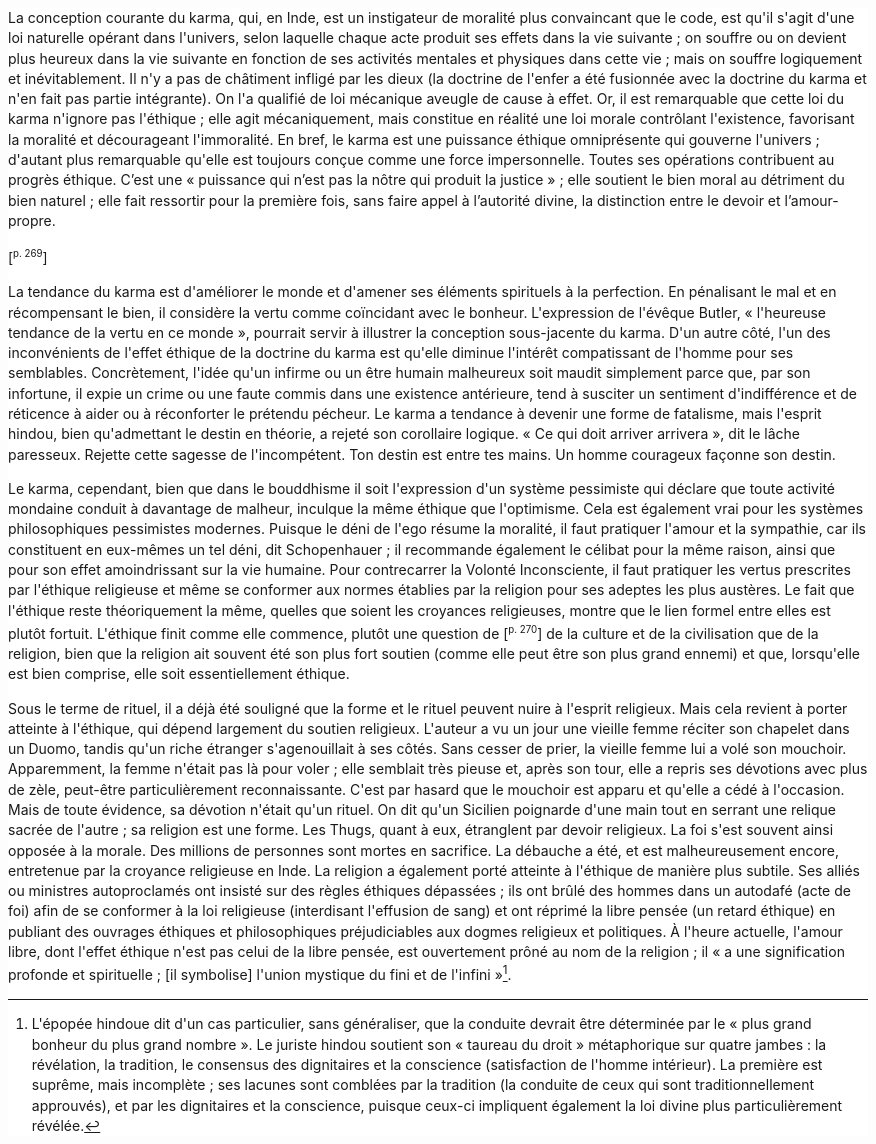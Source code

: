 La conception courante du karma, qui, en Inde, est un instigateur de moralité plus convaincant que le code, est qu'il s'agit d'une loi naturelle opérant dans l'univers, selon laquelle chaque acte produit ses effets dans la vie suivante ; on souffre ou on devient plus heureux dans la vie suivante en fonction de ses activités mentales et physiques dans cette vie ; mais on souffre logiquement et inévitablement. Il n'y a pas de châtiment infligé par les dieux (la doctrine de l'enfer a été fusionnée avec la doctrine du karma et n'en fait pas partie intégrante). On l'a qualifié de loi mécanique aveugle de cause à effet. Or, il est remarquable que cette loi du karma n'ignore pas l'éthique ; elle agit mécaniquement, mais constitue en réalité une loi morale contrôlant l'existence, favorisant la moralité et décourageant l'immoralité. En bref, le karma est une puissance éthique omniprésente qui gouverne l'univers ; d'autant plus remarquable qu'elle est toujours conçue comme une force impersonnelle. Toutes ses opérations contribuent au progrès éthique. C’est une « puissance qui n’est pas la nôtre qui produit la justice » ; elle soutient le bien moral au détriment du bien naturel ; elle fait ressortir pour la première fois, sans faire appel à l’autorité divine, la distinction entre le devoir et l’amour-propre.

<span id="p269">[<sup><small>p. 269</small></sup>]</span>

La tendance du karma est d'améliorer le monde et d'amener ses éléments spirituels à la perfection. En pénalisant le mal et en récompensant le bien, il considère la vertu comme coïncidant avec le bonheur. L'expression de l'évêque Butler, « l'heureuse tendance de la vertu en ce monde », pourrait servir à illustrer la conception sous-jacente du karma. D'un autre côté, l'un des inconvénients de l'effet éthique de la doctrine du karma est qu'elle diminue l'intérêt compatissant de l'homme pour ses semblables. Concrètement, l'idée qu'un infirme ou un être humain malheureux soit maudit simplement parce que, par son infortune, il expie un crime ou une faute commis dans une existence antérieure, tend à susciter un sentiment d'indifférence et de réticence à aider ou à réconforter le prétendu pécheur. Le karma a tendance à devenir une forme de fatalisme, mais l'esprit hindou, bien qu'admettant le destin en théorie, a rejeté son corollaire logique. « Ce qui doit arriver arrivera », dit le lâche paresseux. Rejette cette sagesse de l'incompétent. Ton destin est entre tes mains. Un homme courageux façonne son destin.

Le karma, cependant, bien que dans le bouddhisme il soit l'expression d'un système pessimiste qui déclare que toute activité mondaine conduit à davantage de malheur, inculque la même éthique que l'optimisme. Cela est également vrai pour les systèmes philosophiques pessimistes modernes. Puisque le déni de l'ego résume la moralité, il faut pratiquer l'amour et la sympathie, car ils constituent en eux-mêmes un tel déni, dit Schopenhauer ; il recommande également le célibat pour la même raison, ainsi que pour son effet amoindrissant sur la vie humaine. Pour contrecarrer la Volonté Inconsciente, il faut pratiquer les vertus prescrites par l'éthique religieuse et même se conformer aux normes établies par la religion pour ses adeptes les plus austères. Le fait que l'éthique reste théoriquement la même, quelles que soient les croyances religieuses, montre que le lien formel entre elles est plutôt fortuit. L'éthique finit comme elle commence, plutôt une question de <span id="p270">[<sup><small>p. 270</small></sup>]</span> de la culture et de la civilisation que de la religion, bien que la religion ait souvent été son plus fort soutien (comme elle peut être son plus grand ennemi) et que, lorsqu'elle est bien comprise, elle soit essentiellement éthique.

Sous le terme de rituel, il a déjà été souligné que la forme et le rituel peuvent nuire à l'esprit religieux. Mais cela revient à porter atteinte à l'éthique, qui dépend largement du soutien religieux. L'auteur a vu un jour une vieille femme réciter son chapelet dans un Duomo, tandis qu'un riche étranger s'agenouillait à ses côtés. Sans cesser de prier, la vieille femme lui a volé son mouchoir. Apparemment, la femme n'était pas là pour voler ; elle semblait très pieuse et, après son tour, elle a repris ses dévotions avec plus de zèle, peut-être particulièrement reconnaissante. C'est par hasard que le mouchoir est apparu et qu'elle a cédé à l'occasion. Mais de toute évidence, sa dévotion n'était qu'un rituel. On dit qu'un Sicilien poignarde d'une main tout en serrant une relique sacrée de l'autre ; sa religion est une forme. Les Thugs, quant à eux, étranglent par devoir religieux. La foi s'est souvent ainsi opposée à la morale. Des millions de personnes sont mortes en sacrifice. La débauche a été, et est malheureusement encore, entretenue par la croyance religieuse en Inde. La religion a également porté atteinte à l'éthique de manière plus subtile. Ses alliés ou ministres autoproclamés ont insisté sur des règles éthiques dépassées ; ils ont brûlé des hommes dans un autodafé (acte de foi) afin de se conformer à la loi religieuse (interdisant l'effusion de sang) et ont réprimé la libre pensée (un retard éthique) en publiant des ouvrages éthiques et philosophiques préjudiciables aux dogmes religieux et politiques. À l'heure actuelle, l'amour libre, dont l'effet éthique n'est pas celui de la libre pensée, est ouvertement prôné au nom de la religion ; il « a une signification profonde et spirituelle ; [il symbolise] l'union mystique du fini et de l'infini »[^13].


[^1]: L'union avec un seul partenaire, qui répond à la monogamie, est habituelle chez les animaux supérieurs (éléphant, lion, tigre, par exemple). La promiscuité est la règle du chien, mais son original nohler, le loup, est monogame.
[^2]: GW Foster, _Sequoyah_ p. 32.
[^3]: Ellis, _op. cit._. et Miss Kingsley, _Voyages en Afrique de l'Ouest_.
[^4]: Les nègres de Guinée croient qu'un esprit rencontrera l'âme après la mort et lui demandera si elle a dûment observé les « règles de nourriture et de jours ». Ainsi, le péché liturgique dans le tabou est susceptible de précéder le péché moral.
[^5]: Dans ce système, l'esprit est une forme évoluée de la matière et s'oppose à l'esprit.
[^6]: Mais il est nécessaire d'introduire ici une mise en garde contre l'hypothèse courante selon laquelle la morale grecque était dépourvue de fondement religieux. Il n'y avait pas de code éthique révélé, mais depuis Homère, la morale était plus ou moins liée à la religion. La vérité, la piété (envers les parents), l'hospitalité, le respect du suppliant, telles étaient les vertus homériques surveillées par les puissances divines. Les Parques d'Hésiode punissent les transgressions des hommes ; l'oisiveté est odieuse aux dieux. L'insolence s'oppose à la Justice, la fille de Zeus, qui a trente mille gardiens de la moralité des hommes. « La piété consiste en de saintes pensées » était une épigramme inscrite sur le sanctuaire d'Asclépios. La vérité et la miséricorde étaient pour Pindare et les dramaturges des attributs de Zeus. L'ascétisme était pour Pythagore et Orphique un moyen de mortifier le mal (la chair) pour purifier l'âme en vue de l'union avec le divin. Mais, à mesure que la foi déclinait, la base de l'éthique se déplaça du divin à l'humain ; il n’y avait pas de loi morale traditionnelle exprimée par la loi ou implicite par l’exemple divin.
[^7]: À l'époque védique, l'inspiration se faisait par autopsie ; le voyant « voyait » les mots qu'il prononçait. Plus tard, les codes furent communiqués oralement ; une puissance spirituelle suprême, ou un saint délégué par elle, prononçait le code.
[^8]: Henry Sidgwick, _Esquisses de l'histoire de l'éthique_ (Londres, 1886).
[^9]: En Chine, le Fang Wang Ching remplace « parler durement » par « ne pas faire le commerce de boissons alcoolisées » et remplace « parler sans réfléchir » (discours insensé) par « se vanter » et « blasphémer » par « être hérétique ». La « maîtrise de soi », par opposition à la « retenue des passions », s'exprime par l'humilité, par des contraintes mentales plutôt que physiques.
[^12]: Ces vues sont une adaptation chrétienne de la pensée grecque, celle d'Aquin (XIIIe siècle) étant fondée sur l'Éthique cycomaque et la Loi romaine, et le mysticisme de Bonaventure (1221-1274), dont les six stades de l'adepte rappellent également le disciple du yoga, reflétant les idées de Platon. Ainsi (ci-dessous) la base éthique de Locke, dans son appel à la raison, était pratiquement stoïcienne. Voir Sidgwick, op. dt.
[^13]: L'épopée hindoue dit d'un cas particulier, sans généraliser, que la conduite devrait être déterminée par le « plus grand bonheur du plus grand nombre ». Le juriste hindou soutient son « taureau du droit » métaphorique sur quatre jambes : la révélation, la tradition, le consensus des dignitaires et la conscience (satisfaction de l'homme intérieur). La première est suprême, mais incomplète ; ses lacunes sont comblées par la tradition (la conduite de ceux qui sont traditionnellement approuvés), et par les dignitaires et la conscience, puisque ceux-ci impliquent également la loi divine plus particulièrement révélée.
[^14]: TH Green, _Conférences sur les principes de l'obligation politique_, 1917.
[^15]: _La Danse de Siva_, NY, 1918.
[^16]: Les chrétiens russes étouffeurs partagent cependant la croyance des Nicaraguayens selon laquelle seule une mort sanglante assure une récompense ultérieure. Conformément à Mt 11 : 12, « les hommes violents s'en emparent [du ciel] par la force ». Ils étouffent leurs proches mourants. Voir Beaulieu, _L'empire des Peurs_, III, p. 367.
[^17]: Extrait d'un discours de Sir William Schooling dans Jane, 1921.